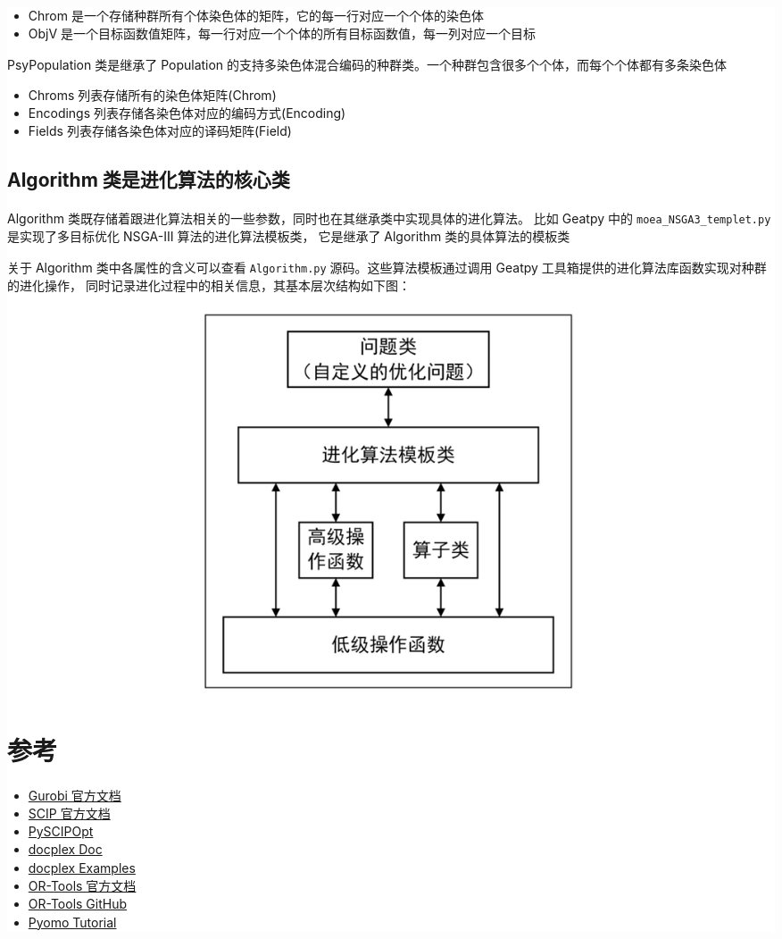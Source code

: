 * Chrom 是一个存储种群所有个体染色体的矩阵，它的每一行对应一个个体的染色体
* ObjV 是一个目标函数值矩阵，每一行对应一个个体的所有目标函数值，每一列对应一个目标

PsyPopulation 类是继承了 Population 的支持多染色体混合编码的种群类。一个种群包含很多个个体，而每个个体都有多条染色体

* Chroms 列表存储所有的染色体矩阵(Chrom)
* Encodings 列表存储各染色体对应的编码方式(Encoding)
* Fields 列表存储各染色体对应的译码矩阵(Field)

## Algorithm 类是进化算法的核心类

Algorithm 类既存储着跟进化算法相关的一些参数，同时也在其继承类中实现具体的进化算法。
比如 Geatpy 中的 `moea_NSGA3_templet.py` 是实现了多目标优化 NSGA-III 算法的进化算法模板类，
它是继承了 Algorithm 类的具体算法的模板类

关于 Algorithm 类中各属性的含义可以查看 `Algorithm.py` 源码。这些算法模板通过调用 Geatpy 工具箱提供的进化算法库函数实现对种群的进化操作，
同时记录进化过程中的相关信息，其基本层次结构如下图：

![img](images/algo.png)

# 参考

* [Gurobi 官方文档](https://docs.gurobi.com/current/)
* [SCIP 官方文档](https://www.scipopt.org/)
* [PySCIPOpt](https://github.com/scipopt/PySCIPOpt?tab=readme-ov-file)
* [docplex Doc](http://ibmdecisionoptimization.github.io/docplex-doc/)
* [docplex Examples](https://github.com/IBMDecisionOptimization/docplex-examples)
* [OR-Tools 官方文档](https://developers.google.com/optimization?hl=zh-cn)
* [OR-Tools GitHub](https://github.com/google/or-tools?tab=readme-ov-file)
* [Pyomo Tutorial](https://www.osti.gov/servlets/purl/1376827)
